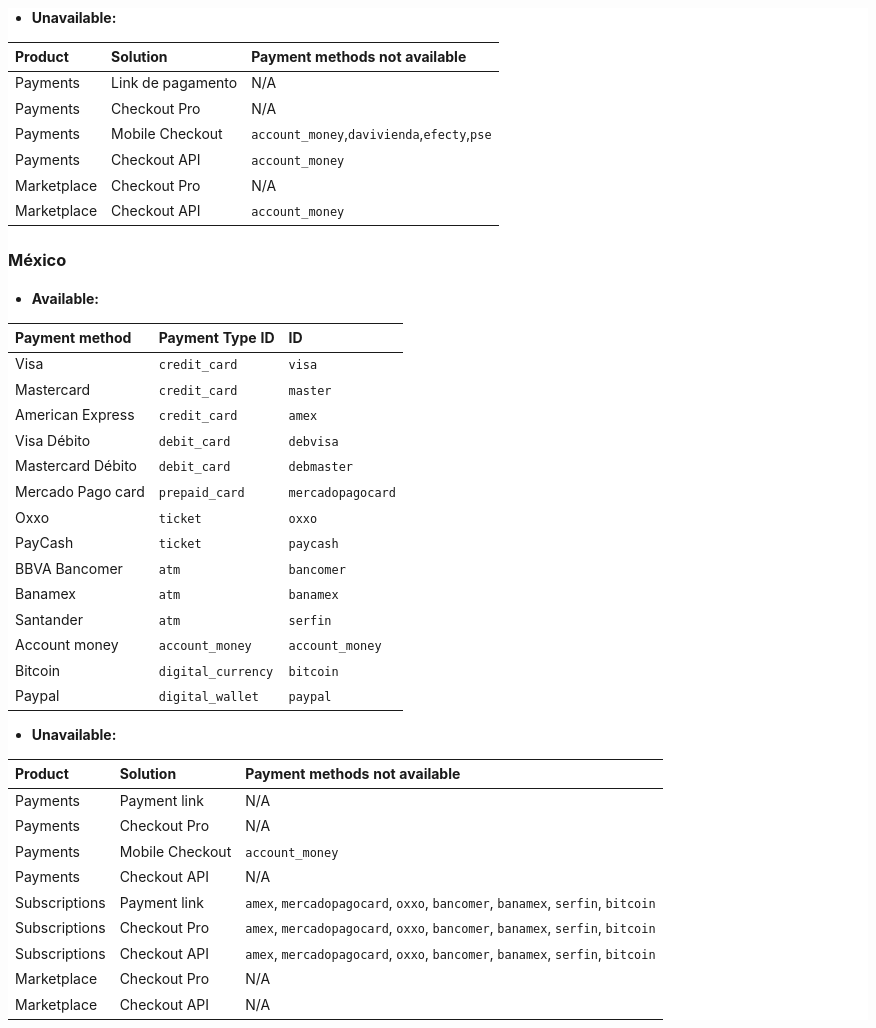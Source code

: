 * **Unavailable:**
 
| Product | Solution | Payment methods not available |
| :--- | :--- | :--- |
| Payments | Link de pagamento | N/A |
| Payments | Checkout Pro | N/A |
| Payments | Mobile Checkout | `account_money`,`davivienda`,`efecty`,`pse` |
| Payments | Checkout API | `account_money` |
| Marketplace | Checkout Pro | N/A |
| Marketplace | Checkout API | `account_money` |
 
### México
 
* **Available:**
 
| Payment method | Payment Type ID | ID |
| :--- | :--- | :--- |
| Visa | `credit_card` | `visa` |
| Mastercard | `credit_card` | `master` |
| American Express | `credit_card` | `amex` |
| Visa Débito | `debit_card` | `debvisa` |
| Mastercard Débito | `debit_card` | `debmaster` |
| Mercado Pago card | `prepaid_card` | `mercadopagocard` |
| Oxxo | `ticket` | `oxxo` |
| PayCash | `ticket` | `paycash` |
| BBVA Bancomer | `atm` | `bancomer` |
| Banamex | `atm` | `banamex` |
| Santander | `atm` | `serfin` |
| Account money | `account_money` | `account_money` |
| Bitcoin | `digital_currency` | `bitcoin` |
| Paypal | `digital_wallet` | `paypal` |
 
* **Unavailable:**
 
| Product | Solution | Payment methods not available |
| :--- | :--- | :--- |
| Payments | Payment link | N/A |
| Payments | Checkout Pro | N/A |
| Payments | Mobile Checkout | `account_money` |
| Payments | Checkout API | N/A |
| Subscriptions | Payment link | `amex`, `mercadopagocard`, `oxxo`, `bancomer`, `banamex`, `serfin`, `bitcoin` |
| Subscriptions | Checkout Pro | `amex`, `mercadopagocard`, `oxxo`, `bancomer`, `banamex`, `serfin`, `bitcoin` |
| Subscriptions | Checkout API | `amex`, `mercadopagocard`, `oxxo`, `bancomer`, `banamex`, `serfin`, `bitcoin` |
| Marketplace | Checkout Pro | N/A |
| Marketplace | Checkout API | N/A |
 